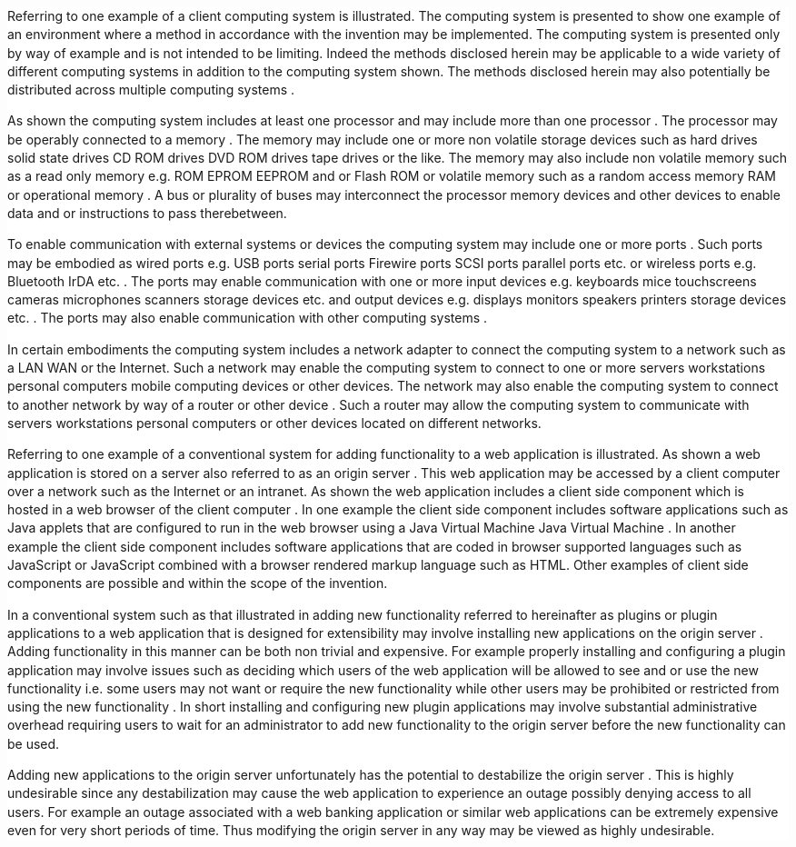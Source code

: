 Referring to one example of a client computing system is illustrated. The computing system is presented to show one example of an environment where a method in accordance with the invention may be implemented. The computing system is presented only by way of example and is not intended to be limiting. Indeed the methods disclosed herein may be applicable to a wide variety of different computing systems in addition to the computing system shown. The methods disclosed herein may also potentially be distributed across multiple computing systems .

As shown the computing system includes at least one processor and may include more than one processor . The processor may be operably connected to a memory . The memory may include one or more non volatile storage devices such as hard drives solid state drives CD ROM drives DVD ROM drives tape drives or the like. The memory may also include non volatile memory such as a read only memory e.g. ROM EPROM EEPROM and or Flash ROM or volatile memory such as a random access memory RAM or operational memory . A bus or plurality of buses may interconnect the processor memory devices and other devices to enable data and or instructions to pass therebetween.

To enable communication with external systems or devices the computing system may include one or more ports . Such ports may be embodied as wired ports e.g. USB ports serial ports Firewire ports SCSI ports parallel ports etc. or wireless ports e.g. Bluetooth IrDA etc. . The ports may enable communication with one or more input devices e.g. keyboards mice touchscreens cameras microphones scanners storage devices etc. and output devices e.g. displays monitors speakers printers storage devices etc. . The ports may also enable communication with other computing systems .

In certain embodiments the computing system includes a network adapter to connect the computing system to a network such as a LAN WAN or the Internet. Such a network may enable the computing system to connect to one or more servers workstations personal computers mobile computing devices or other devices. The network may also enable the computing system to connect to another network by way of a router or other device . Such a router may allow the computing system to communicate with servers workstations personal computers or other devices located on different networks.

Referring to one example of a conventional system for adding functionality to a web application is illustrated. As shown a web application is stored on a server also referred to as an origin server . This web application may be accessed by a client computer over a network such as the Internet or an intranet. As shown the web application includes a client side component which is hosted in a web browser of the client computer . In one example the client side component includes software applications such as Java applets that are configured to run in the web browser using a Java Virtual Machine Java Virtual Machine . In another example the client side component includes software applications that are coded in browser supported languages such as JavaScript or JavaScript combined with a browser rendered markup language such as HTML. Other examples of client side components are possible and within the scope of the invention.

In a conventional system such as that illustrated in adding new functionality referred to hereinafter as plugins or plugin applications to a web application that is designed for extensibility may involve installing new applications on the origin server . Adding functionality in this manner can be both non trivial and expensive. For example properly installing and configuring a plugin application may involve issues such as deciding which users of the web application will be allowed to see and or use the new functionality i.e. some users may not want or require the new functionality while other users may be prohibited or restricted from using the new functionality . In short installing and configuring new plugin applications may involve substantial administrative overhead requiring users to wait for an administrator to add new functionality to the origin server before the new functionality can be used.

Adding new applications to the origin server unfortunately has the potential to destabilize the origin server . This is highly undesirable since any destabilization may cause the web application to experience an outage possibly denying access to all users. For example an outage associated with a web banking application or similar web applications can be extremely expensive even for very short periods of time. Thus modifying the origin server in any way may be viewed as highly undesirable.
